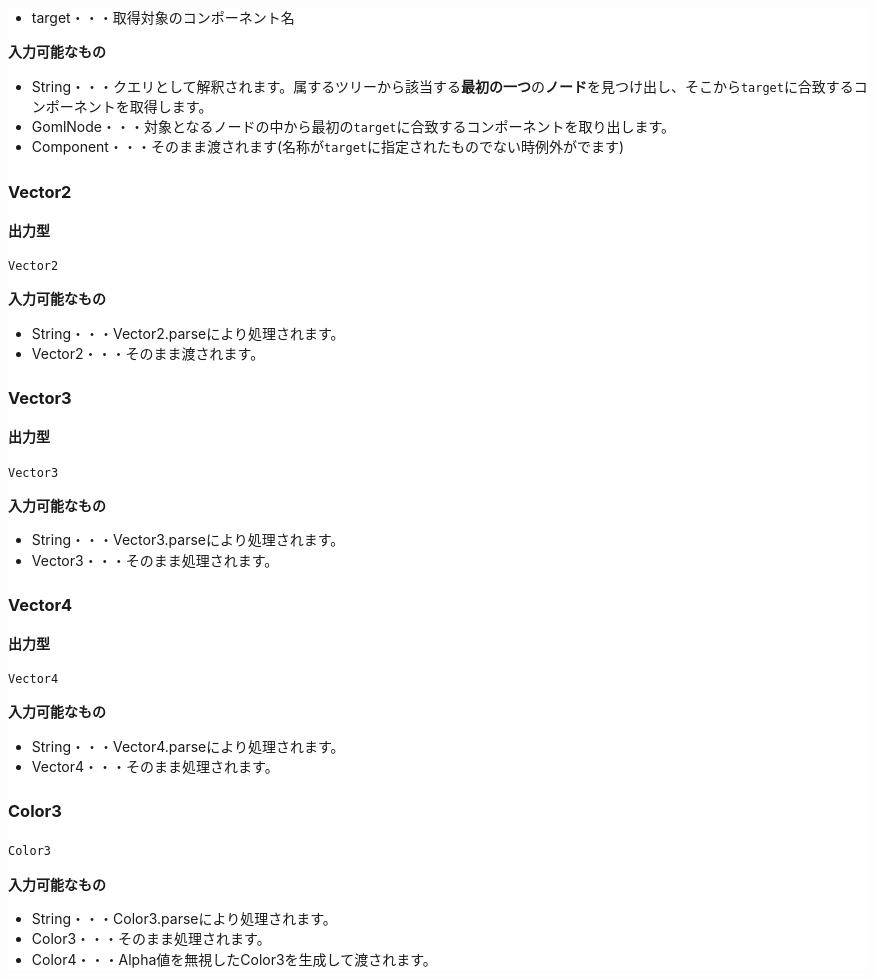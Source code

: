 * target・・・取得対象のコンポーネント名

**入力可能なもの**

* String・・・クエリとして解釈されます。属するツリーから該当する**最初の一つ**の**ノード**を見つけ出し、そこから`target`に合致するコンポーネントを取得します。
* GomlNode・・・対象となるノードの中から最初の`target`に合致するコンポーネントを取り出します。
* Component・・・そのまま渡されます(名称が`target`に指定されたものでない時例外がでます)

### Vector2

**出力型**

```
Vector2
```

**入力可能なもの**

* String・・・Vector2.parseにより処理されます。
* Vector2・・・そのまま渡されます。

### Vector3

**出力型**

```
Vector3
```

**入力可能なもの**

* String・・・Vector3.parseにより処理されます。
* Vector3・・・そのまま処理されます。

### Vector4

**出力型**

```
Vector4
```

**入力可能なもの**

* String・・・Vector4.parseにより処理されます。
* Vector4・・・そのまま処理されます。

### Color3

```
Color3
```

**入力可能なもの**

* String・・・Color3.parseにより処理されます。
* Color3・・・そのまま処理されます。
* Color4・・・Alpha値を無視したColor3を生成して渡されます。

